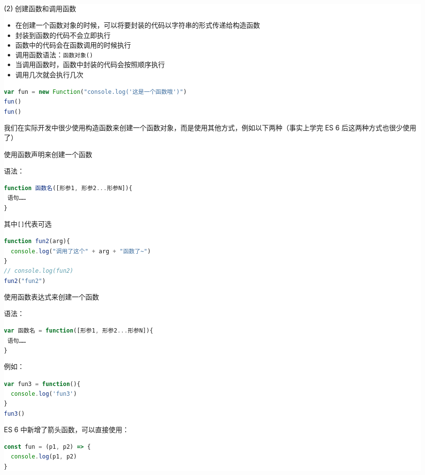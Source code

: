 (2) 创建函数和调用函数

- 在创建一个函数对象的时候，可以将要封装的代码以字符串的形式传递给构造函数
- 封装到函数的代码不会立即执行
- 函数中的代码会在函数调用的时候执行
- 调用函数语法：`函数对象()`
- 当调用函数时，函数中封装的代码会按照顺序执行
- 调用几次就会执行几次

```javascript
var fun = new Function("console.log('这是一个函数哦')")
fun()
fun()
```

我们在实际开发中很少使用构造函数来创建一个函数对象，而是使用其他方式，例如以下两种（事实上学完 ES 6 后这两种方式也很少使用了）

使用函数声明来创建一个函数

语法：

```js
function 函数名([形参1, 形参2...形参N]){
 语句……
}
```

其中`[]`代表可选

```javascript
function fun2(arg){
  console.log("调用了这个" + arg + "函数了~")
}
// console.log(fun2)
fun2("fun2")
```

使用函数表达式来创建一个函数

语法：

```js
var 函数名 = function([形参1, 形参2...形参N]){
 语句……
}
```

例如：

```javascript
var fun3 = function(){
  console.log('fun3')
}
fun3()
```

ES 6 中新增了箭头函数，可以直接使用：

```js
const fun = (p1, p2) => {
  console.log(p1, p2)
}
```
